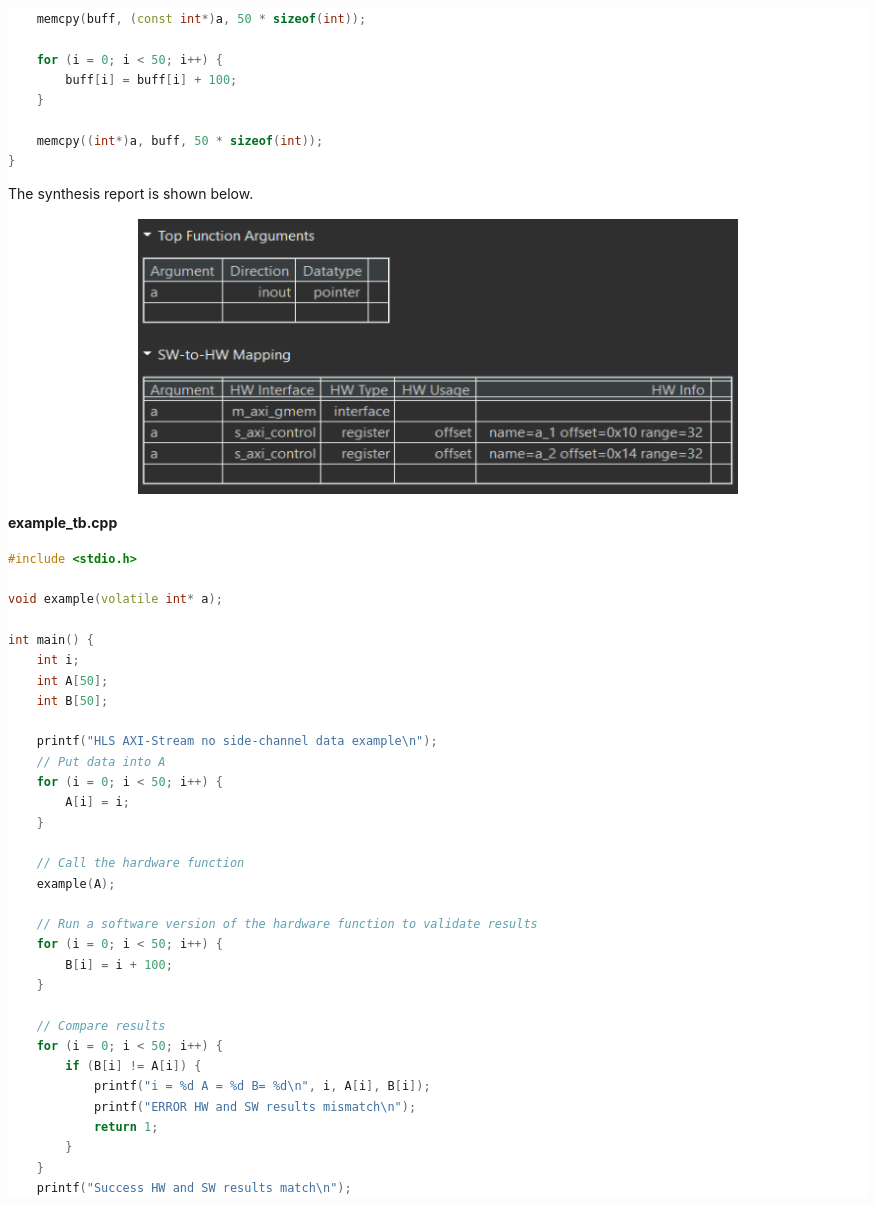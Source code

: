 ```c++
    memcpy(buff, (const int*)a, 50 * sizeof(int));

    for (i = 0; i < 50; i++) {
        buff[i] = buff[i] + 100;
    }

    memcpy((int*)a, buff, 50 * sizeof(int));
}

```
The synthesis report is shown below.

<div align=center><img src="Images/11_12.png" alt="drawing" width="600"/></div>



**example_tb.cpp**
```c++
#include <stdio.h>

void example(volatile int* a);

int main() {
    int i;
    int A[50];
    int B[50];

    printf("HLS AXI-Stream no side-channel data example\n");
    // Put data into A
    for (i = 0; i < 50; i++) {
        A[i] = i;
    }

    // Call the hardware function
    example(A);

    // Run a software version of the hardware function to validate results
    for (i = 0; i < 50; i++) {
        B[i] = i + 100;
    }

    // Compare results
    for (i = 0; i < 50; i++) {
        if (B[i] != A[i]) {
            printf("i = %d A = %d B= %d\n", i, A[i], B[i]);
            printf("ERROR HW and SW results mismatch\n");
            return 1;
        }
    }
    printf("Success HW and SW results match\n");
```